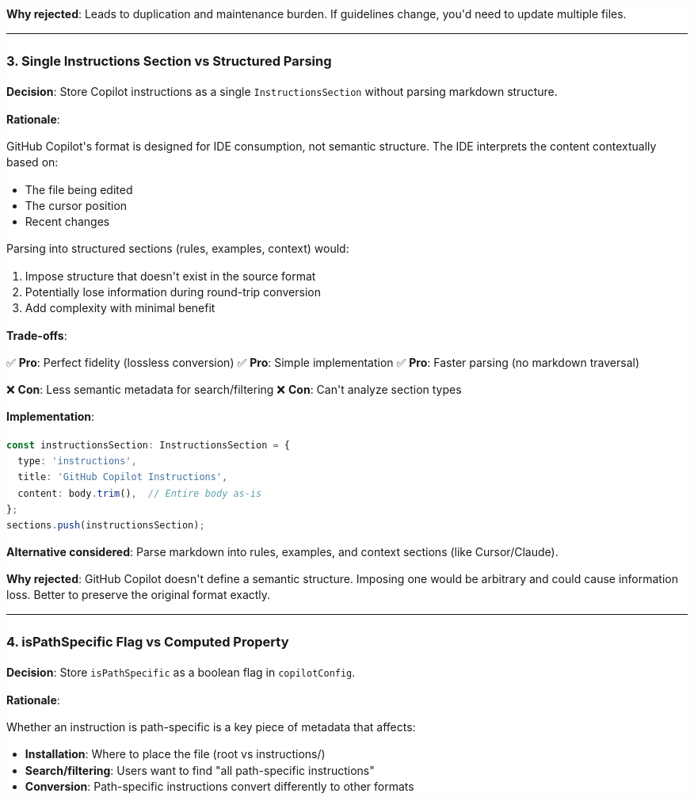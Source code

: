**Why rejected**: Leads to duplication and maintenance burden. If guidelines change, you'd need to update multiple files.

---

### 3. Single Instructions Section vs Structured Parsing

**Decision**: Store Copilot instructions as a single `InstructionsSection` without parsing markdown structure.

**Rationale**:

GitHub Copilot's format is designed for IDE consumption, not semantic structure. The IDE interprets the content contextually based on:
- The file being edited
- The cursor position
- Recent changes

Parsing into structured sections (rules, examples, context) would:
1. Impose structure that doesn't exist in the source format
2. Potentially lose information during round-trip conversion
3. Add complexity with minimal benefit

**Trade-offs**:

✅ **Pro**: Perfect fidelity (lossless conversion)
✅ **Pro**: Simple implementation
✅ **Pro**: Faster parsing (no markdown traversal)

❌ **Con**: Less semantic metadata for search/filtering
❌ **Con**: Can't analyze section types

**Implementation**:

```typescript
const instructionsSection: InstructionsSection = {
  type: 'instructions',
  title: 'GitHub Copilot Instructions',
  content: body.trim(),  // Entire body as-is
};
sections.push(instructionsSection);
```

**Alternative considered**: Parse markdown into rules, examples, and context sections (like Cursor/Claude).

**Why rejected**: GitHub Copilot doesn't define a semantic structure. Imposing one would be arbitrary and could cause information loss. Better to preserve the original format exactly.

---

### 4. isPathSpecific Flag vs Computed Property

**Decision**: Store `isPathSpecific` as a boolean flag in `copilotConfig`.

**Rationale**:

Whether an instruction is path-specific is a key piece of metadata that affects:
- **Installation**: Where to place the file (root vs instructions/)
- **Search/filtering**: Users want to find "all path-specific instructions"
- **Conversion**: Path-specific instructions convert differently to other formats
